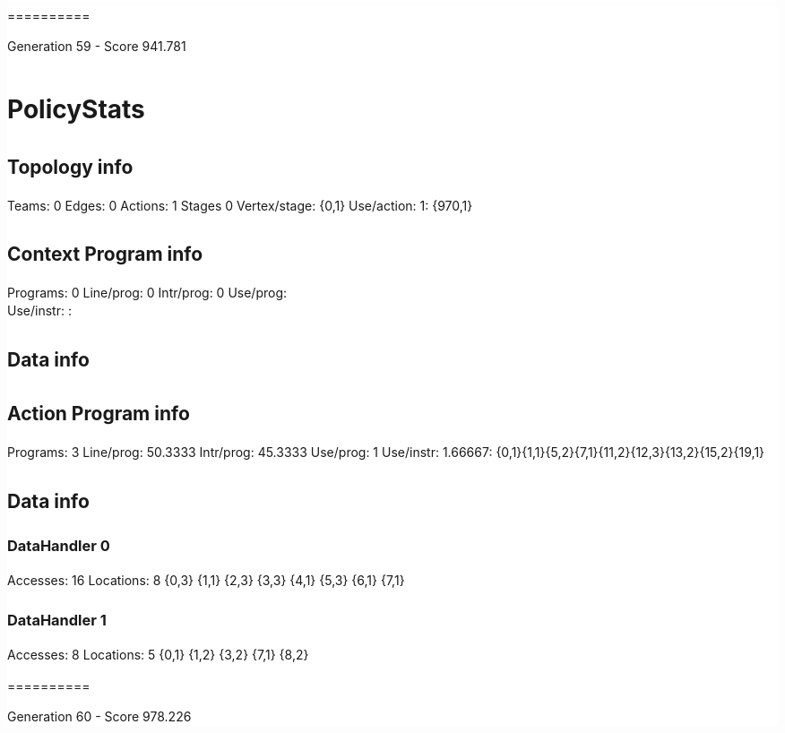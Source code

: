 

==========

Generation 59 - Score 941.781

# PolicyStats
## Topology info
Teams:		0
Edges:		0
Actions:	1
Stages		0
Vertex/stage:	{0,1} 
Use/action:	1: {970,1} 

## Context Program info
Programs:	0
Line/prog:	0
Intr/prog:	0
Use/prog:	
Use/instr:	: 

## Data info



## Action Program info
Programs:	3
Line/prog:	50.3333
Intr/prog:	45.3333
Use/prog:	1
Use/instr:	1.66667: {0,1}{1,1}{5,2}{7,1}{11,2}{12,3}{13,2}{15,2}{19,1}

## Data info

### DataHandler 0
Accesses:	16
Locations:	8
{0,3} {1,1} {2,3} {3,3} {4,1} {5,3} {6,1} {7,1} 

### DataHandler 1
Accesses:	8
Locations:	5
{0,1} {1,2} {3,2} {7,1} {8,2} 



==========

Generation 60 - Score 978.226
